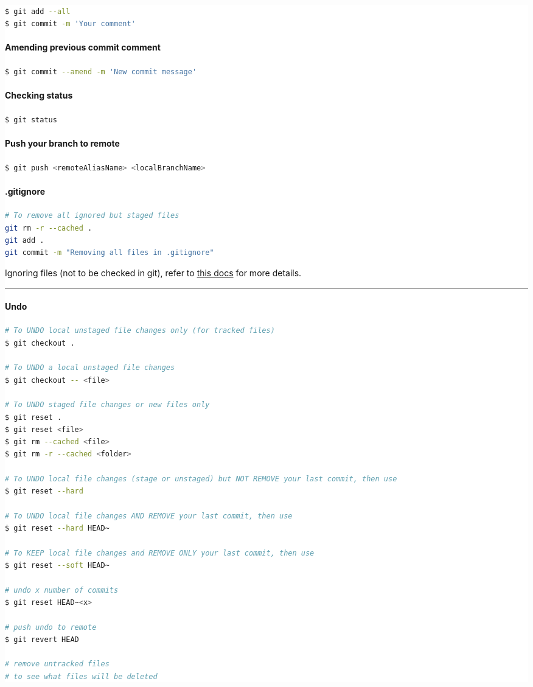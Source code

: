 ```sh
$ git add --all
$ git commit -m 'Your comment'
```
#### Amending previous commit comment

```sh
$ git commit --amend -m 'New commit message'
```

#### Checking status

```sh
$ git status
```

#### Push your branch to remote

```sh
$ git push <remoteAliasName> <localBranchName>
```

#### .gitignore

```sh
# To remove all ignored but staged files
git rm -r --cached .
git add .
git commit -m "Removing all files in .gitignore"
```

Ignoring files (not to be checked in git), refer to [this docs](https://git-scm.com/docs/gitignore) for more details.

---

#### Undo

```sh
# To UNDO local unstaged file changes only (for tracked files)
$ git checkout .

# To UNDO a local unstaged file changes
$ git checkout -- <file>

# To UNDO staged file changes or new files only
$ git reset .
$ git reset <file>
$ git rm --cached <file>
$ git rm -r --cached <folder>

# To UNDO local file changes (stage or unstaged) but NOT REMOVE your last commit, then use
$ git reset --hard

# To UNDO local file changes AND REMOVE your last commit, then use
$ git reset --hard HEAD~

# To KEEP local file changes and REMOVE ONLY your last commit, then use
$ git reset --soft HEAD~

# undo x number of commits
$ git reset HEAD~<x>

# push undo to remote
$ git revert HEAD

# remove untracked files
# to see what files will be deleted
```